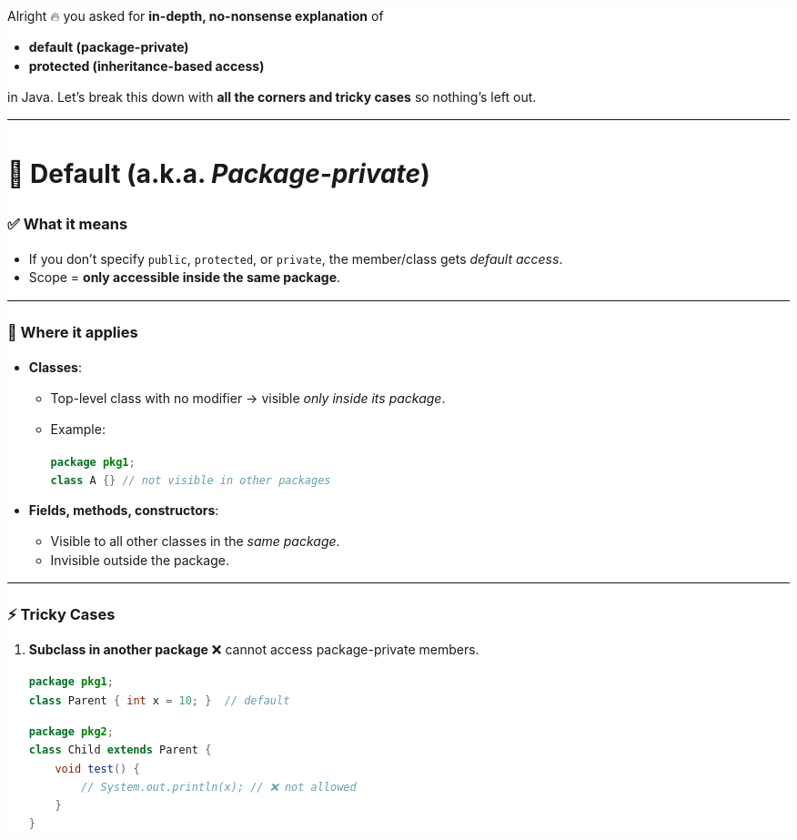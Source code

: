 Alright 🔥 you asked for **in-depth, no-nonsense explanation** of

* **default (package-private)**
* **protected (inheritance-based access)**

in Java.
Let’s break this down with **all the corners and tricky cases** so nothing’s left out.

---

# 📝 Default (a.k.a. *Package-private*)

### ✅ What it means

* If you don’t specify `public`, `protected`, or `private`, the member/class gets *default access*.
* Scope = **only accessible inside the same package**.

---

### 🔎 Where it applies

* **Classes**:

    * Top-level class with no modifier → visible *only inside its package*.
    * Example:

      ```java
      package pkg1;
      class A {} // not visible in other packages
      ```

* **Fields, methods, constructors**:

    * Visible to all other classes in the *same package*.
    * Invisible outside the package.

---

### ⚡ Tricky Cases

1. **Subclass in another package** ❌ cannot access package-private members.

   ```java
   package pkg1;
   class Parent { int x = 10; }  // default
   ```

   ```java
   package pkg2;
   class Child extends Parent {
       void test() {
           // System.out.println(x); // ❌ not allowed
       }
   }
   ```
